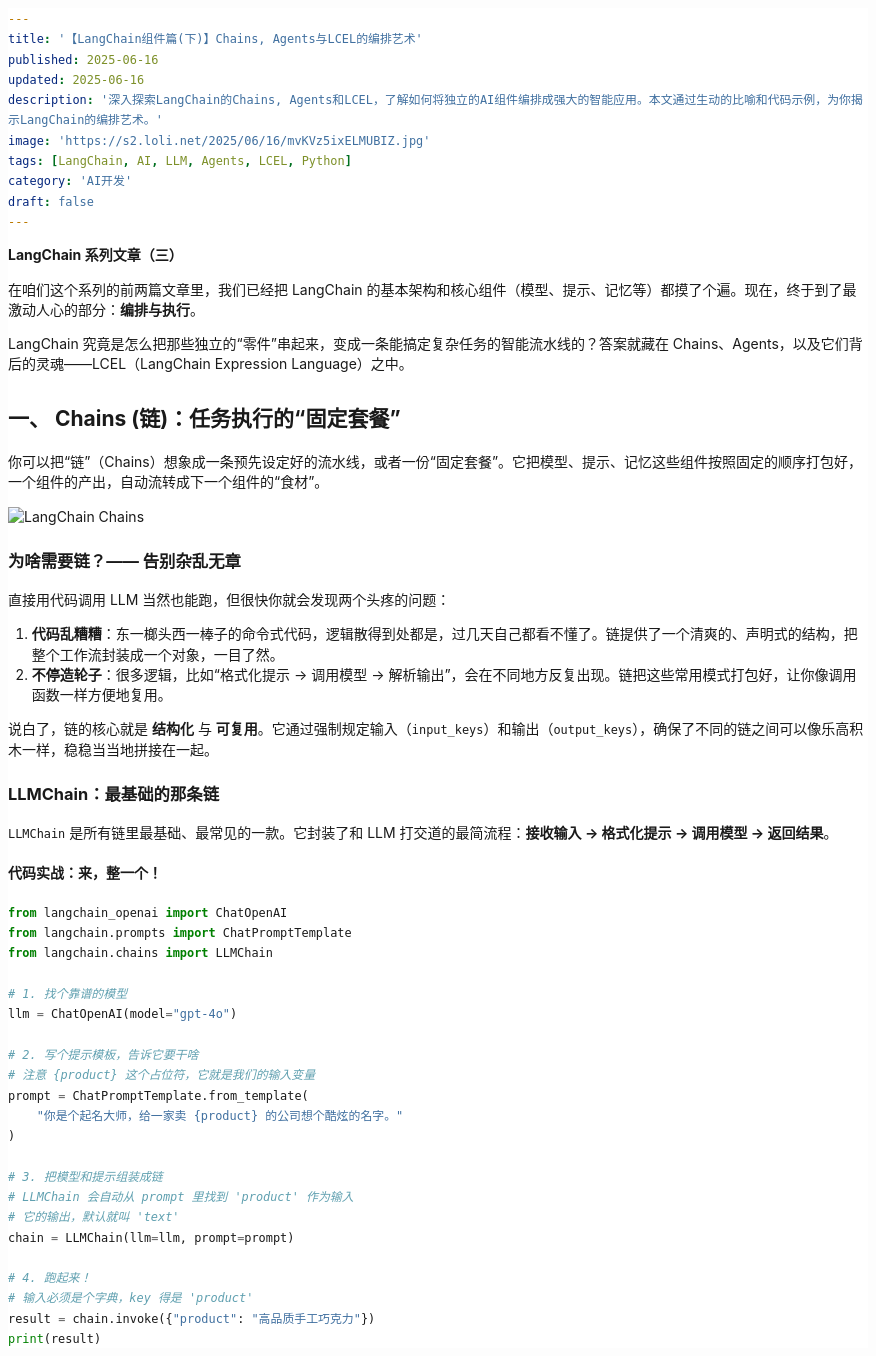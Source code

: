 ```yaml
---
title: '【LangChain组件篇(下)】Chains, Agents与LCEL的编排艺术'
published: 2025-06-16
updated: 2025-06-16
description: '深入探索LangChain的Chains, Agents和LCEL，了解如何将独立的AI组件编排成强大的智能应用。本文通过生动的比喻和代码示例，为你揭示LangChain的编排艺术。'
image: 'https://s2.loli.net/2025/06/16/mvKVz5ixELMUBIZ.jpg'
tags: [LangChain, AI, LLM, Agents, LCEL, Python]
category: 'AI开发'
draft: false
---
```


**LangChain 系列文章（三）**

在咱们这个系列的前两篇文章里，我们已经把 LangChain 的基本架构和核心组件（模型、提示、记忆等）都摸了个遍。现在，终于到了最激动人心的部分：**编排与执行**。

LangChain 究竟是怎么把那些独立的“零件”串起来，变成一条能搞定复杂任务的智能流水线的？答案就藏在 Chains、Agents，以及它们背后的灵魂——LCEL（LangChain Expression Language）之中。

## **一、 Chains (链)：任务执行的“固定套餐”**

你可以把“链”（Chains）想象成一条预先设定好的流水线，或者一份“固定套餐”。它把模型、提示、记忆这些组件按照固定的顺序打包好，一个组件的产出，自动流转成下一个组件的“食材”。

![LangChain Chains](https://s2.loli.net/2025/06/16/AIVlEeFX3uJGDdT.jpg)

### **为啥需要链？—— 告别杂乱无章**

直接用代码调用 LLM 当然也能跑，但很快你就会发现两个头疼的问题：

1. **代码乱糟糟**：东一榔头西一棒子的命令式代码，逻辑散得到处都是，过几天自己都看不懂了。链提供了一个清爽的、声明式的结构，把整个工作流封装成一个对象，一目了然。
2. **不停造轮子**：很多逻辑，比如“格式化提示 -> 调用模型 -> 解析输出”，会在不同地方反复出现。链把这些常用模式打包好，让你像调用函数一样方便地复用。

说白了，链的核心就是 **结构化** 与 **可复用**。它通过强制规定输入（`input_keys`）和输出（`output_keys`），确保了不同的链之间可以像乐高积木一样，稳稳当当地拼接在一起。

### **LLMChain：最基础的那条链**

`LLMChain` 是所有链里最基础、最常见的一款。它封装了和 LLM 打交道的最简流程：**接收输入 -> 格式化提示 -> 调用模型 -> 返回结果**。

#### **代码实战：来，整一个！**

```python
from langchain_openai import ChatOpenAI
from langchain.prompts import ChatPromptTemplate
from langchain.chains import LLMChain

# 1. 找个靠谱的模型
llm = ChatOpenAI(model="gpt-4o")

# 2. 写个提示模板，告诉它要干啥
# 注意 {product} 这个占位符，它就是我们的输入变量
prompt = ChatPromptTemplate.from_template(
    "你是个起名大师，给一家卖 {product} 的公司想个酷炫的名字。"
)

# 3. 把模型和提示组装成链
# LLMChain 会自动从 prompt 里找到 'product' 作为输入
# 它的输出，默认就叫 'text'
chain = LLMChain(llm=llm, prompt=prompt)

# 4. 跑起来！
# 输入必须是个字典，key 得是 'product'
result = chain.invoke({"product": "高品质手工巧克力"})
print(result)
```